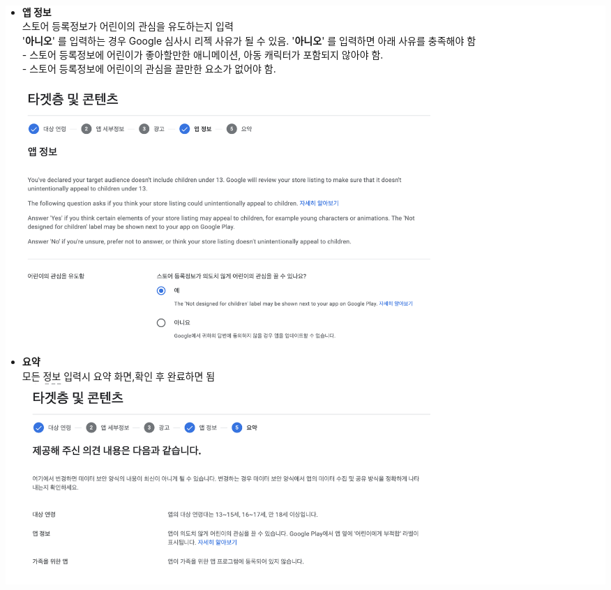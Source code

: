 - **앱 정보**<br/> 스토어 등록정보가 어린이의 관심을 유도하는지 입력<br/>'**아니오**' 를 입력하는 경우 Google 심사시 리젝 사유가 될 수 있음. '**아니오**' 를 입력하면 아래 사유를 충족해야 함<br/>-   스토어 등록정보에 어린이가 좋아할만한 애니메이션, 아동 캐릭터가 포함되지 않아야 함.<br/>-   스토어 등록정보에 어린이의 관심을 끌만한 요소가 없어야 함.<br/><br/><kbd><img src="https://raw.githubusercontent.com/HongHong-feature/dcx_android/master/raw/store_3.2.4-1.png" alt="store_3.2.4-1" width="70%"/>
- **요약**<br/>모든 정보 입력시 요약 화면,확인 후 완료하면 됨<br/><kbd><img src="https://raw.githubusercontent.com/HongHong-feature/dcx_android/master/raw/store_3.2.4-2.png" alt="store_3.2.4-2" width="70%"/></kbd>
